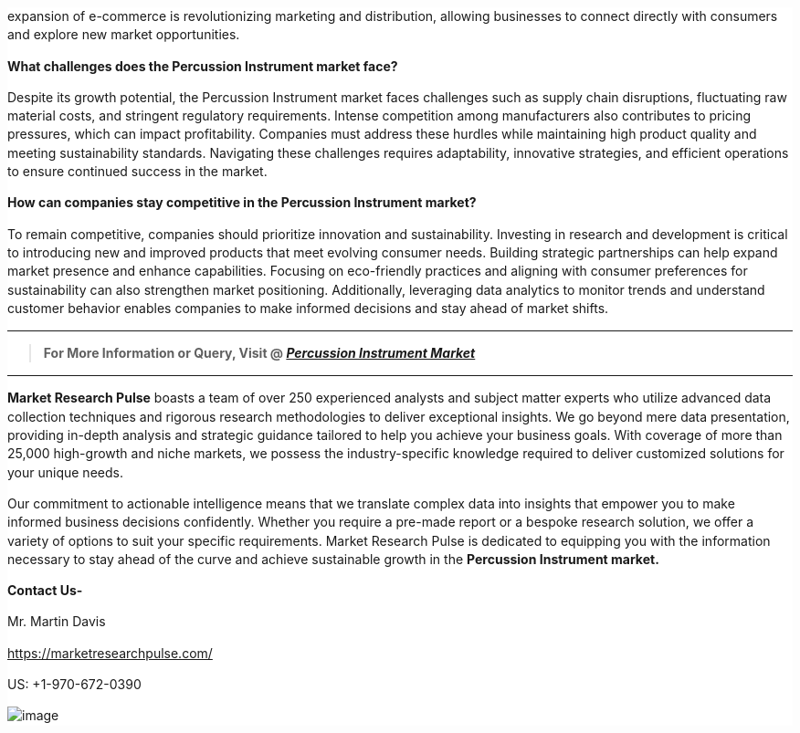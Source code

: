 expansion of e-commerce is revolutionizing marketing and distribution, allowing businesses to connect directly with consumers and explore new market opportunities.</p><p><strong>What challenges does the Percussion Instrument market face?</strong></p><p>Despite its growth potential, the Percussion Instrument market faces challenges such as supply chain disruptions, fluctuating raw material costs, and stringent regulatory requirements. Intense competition among manufacturers also contributes to pricing pressures, which can impact profitability. Companies must address these hurdles while maintaining high product quality and meeting sustainability standards. Navigating these challenges requires adaptability, innovative strategies, and efficient operations to ensure continued success in the market.</p><p><strong>How can companies stay competitive in the Percussion Instrument market?</strong></p><p>To remain competitive, companies should prioritize innovation and sustainability. Investing in research and development is critical to introducing new and improved products that meet evolving consumer needs. Building strategic partnerships can help expand market presence and enhance capabilities. Focusing on eco-friendly practices and aligning with consumer preferences for sustainability can also strengthen market positioning. Additionally, leveraging data analytics to monitor trends and understand customer behavior enables companies to make informed decisions and stay ahead of market shifts.</p><hr /><blockquote><p><strong>For More Information or Query, Visit @&nbsp;<em><a href="https://marketresearchpulse.com/report/60507/percussion-instrument-market?utm_source=Linkedin&utm_medium=0111">Percussion Instrument Market</a></em></strong></p></blockquote><hr /><p><strong>Market Research Pulse</strong> boasts a team of over 250 experienced analysts and subject matter experts who utilize advanced data collection techniques and rigorous research methodologies to deliver exceptional insights. We go beyond mere data presentation, providing in-depth analysis and strategic guidance tailored to help you achieve your business goals. With coverage of more than 25,000 high-growth and niche markets, we possess the industry-specific knowledge required to deliver customized solutions for your unique needs.</p><p>Our commitment to actionable intelligence means that we translate complex data into insights that empower you to make informed business decisions confidently. Whether you require a pre-made report or a bespoke research solution, we offer a variety of options to suit your specific requirements. Market Research Pulse is dedicated to equipping you with the information necessary to stay ahead of the curve and achieve sustainable growth in the <strong>Percussion Instrument market.</strong></p><p><strong>Contact Us-</strong></p><p>Mr. Martin Davis</p><p>https://marketresearchpulse.com/</p><p>US: +1-970-672-0390</p>
![image](https://github.com/user-attachments/assets/2b3c6063-cff8-4764-b873-f7d18b63f95d)
